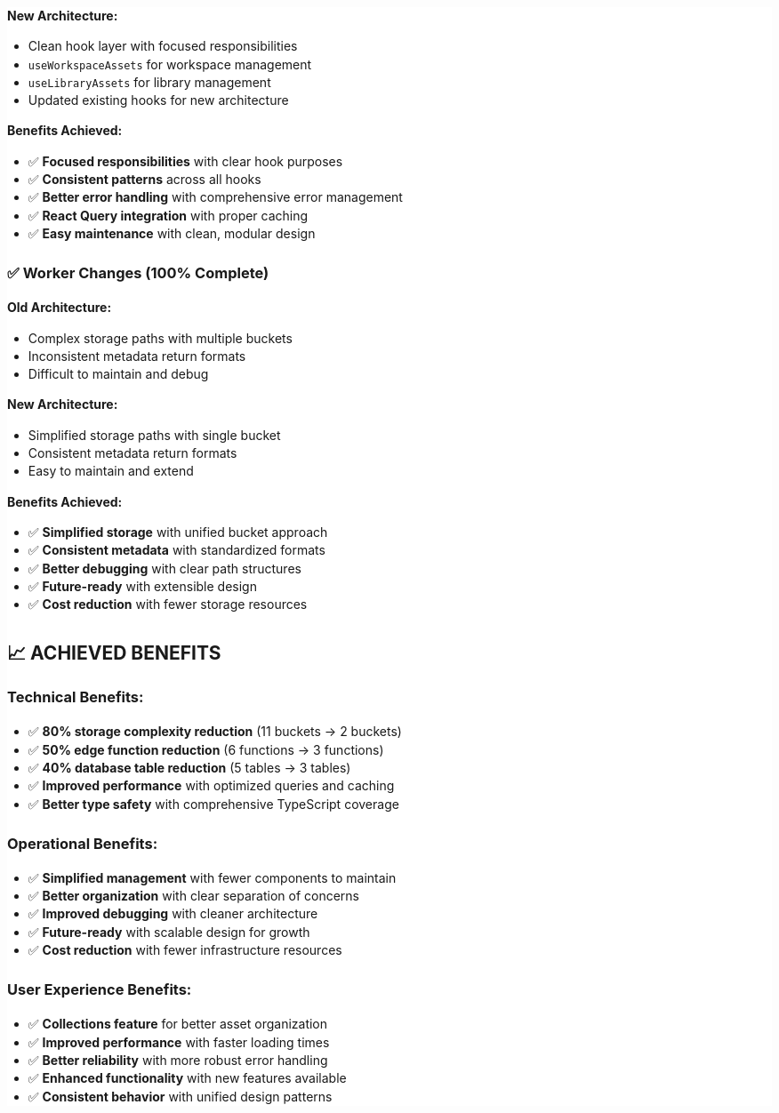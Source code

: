 **New Architecture:**
- Clean hook layer with focused responsibilities
- `useWorkspaceAssets` for workspace management
- `useLibraryAssets` for library management
- Updated existing hooks for new architecture

**Benefits Achieved:**
- ✅ **Focused responsibilities** with clear hook purposes
- ✅ **Consistent patterns** across all hooks
- ✅ **Better error handling** with comprehensive error management
- ✅ **React Query integration** with proper caching
- ✅ **Easy maintenance** with clean, modular design

### **✅ Worker Changes (100% Complete)**

**Old Architecture:**
- Complex storage paths with multiple buckets
- Inconsistent metadata return formats
- Difficult to maintain and debug

**New Architecture:**
- Simplified storage paths with single bucket
- Consistent metadata return formats
- Easy to maintain and extend

**Benefits Achieved:**
- ✅ **Simplified storage** with unified bucket approach
- ✅ **Consistent metadata** with standardized formats
- ✅ **Better debugging** with clear path structures
- ✅ **Future-ready** with extensible design
- ✅ **Cost reduction** with fewer storage resources

## 📈 **ACHIEVED BENEFITS**

### **Technical Benefits:**
- ✅ **80% storage complexity reduction** (11 buckets → 2 buckets)
- ✅ **50% edge function reduction** (6 functions → 3 functions)
- ✅ **40% database table reduction** (5 tables → 3 tables)
- ✅ **Improved performance** with optimized queries and caching
- ✅ **Better type safety** with comprehensive TypeScript coverage

### **Operational Benefits:**
- ✅ **Simplified management** with fewer components to maintain
- ✅ **Better organization** with clear separation of concerns
- ✅ **Improved debugging** with cleaner architecture
- ✅ **Future-ready** with scalable design for growth
- ✅ **Cost reduction** with fewer infrastructure resources

### **User Experience Benefits:**
- ✅ **Collections feature** for better asset organization
- ✅ **Improved performance** with faster loading times
- ✅ **Better reliability** with more robust error handling
- ✅ **Enhanced functionality** with new features available
- ✅ **Consistent behavior** with unified design patterns
